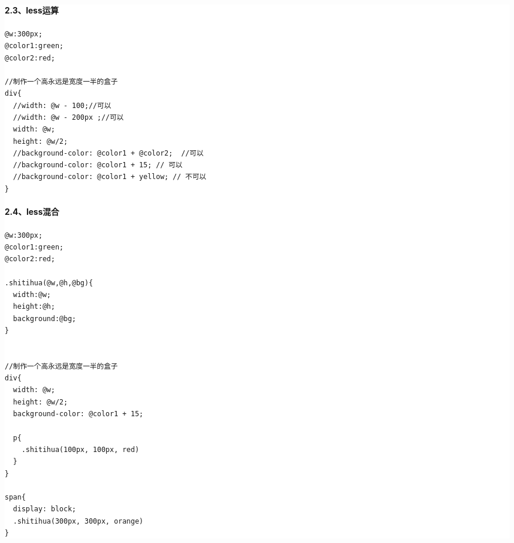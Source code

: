 #### 2.3、less运算

```less
@w:300px;
@color1:green;
@color2:red;

//制作一个高永远是宽度一半的盒子
div{
  //width: @w - 100;//可以
  //width: @w - 200px ;//可以
  width: @w;
  height: @w/2;
  //background-color: @color1 + @color2;  //可以
  //background-color: @color1 + 15; // 可以
  //background-color: @color1 + yellow; // 不可以
}
```

#### 2.4、less混合

```less
@w:300px;
@color1:green;
@color2:red;

.shitihua(@w,@h,@bg){
  width:@w;
  height:@h;
  background:@bg;
}


//制作一个高永远是宽度一半的盒子
div{
  width: @w;
  height: @w/2;
  background-color: @color1 + 15; 

  p{
    .shitihua(100px, 100px, red)
  }
}

span{
  display: block;
  .shitihua(300px, 300px, orange)
}

```



